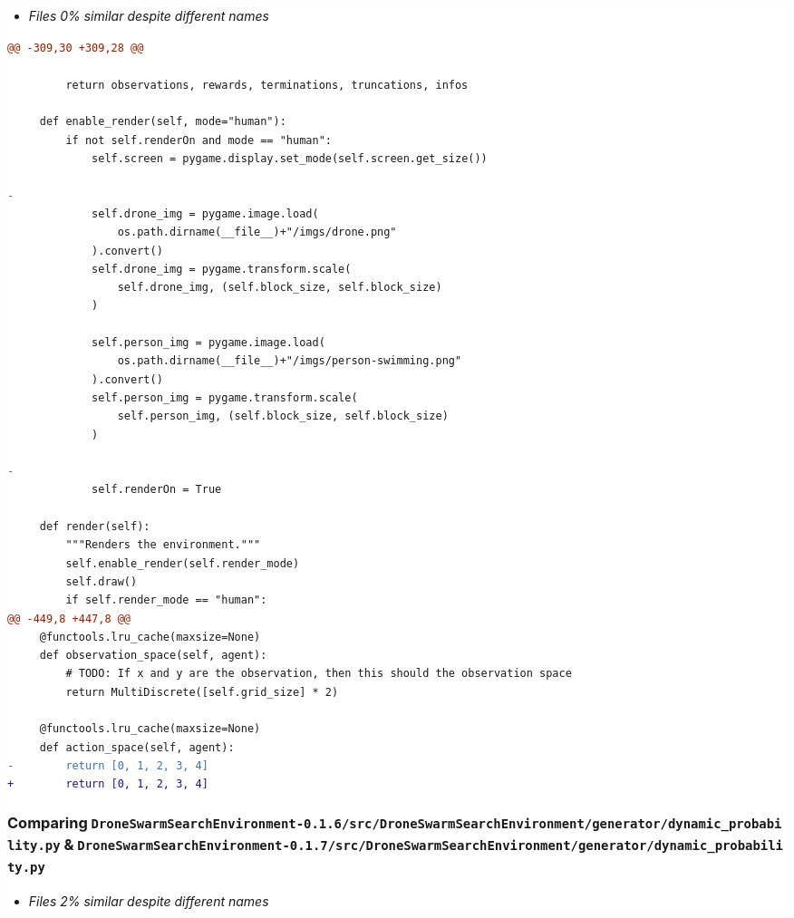 * *Files 0% similar despite different names*

```diff
@@ -309,30 +309,28 @@
 
         return observations, rewards, terminations, truncations, infos
 
     def enable_render(self, mode="human"):
         if not self.renderOn and mode == "human":
             self.screen = pygame.display.set_mode(self.screen.get_size())
 
-
             self.drone_img = pygame.image.load(
                 os.path.dirname(__file__)+"/imgs/drone.png"
             ).convert()
             self.drone_img = pygame.transform.scale(
                 self.drone_img, (self.block_size, self.block_size)
             )
 
             self.person_img = pygame.image.load(
                 os.path.dirname(__file__)+"/imgs/person-swimming.png"
             ).convert()
             self.person_img = pygame.transform.scale(
                 self.person_img, (self.block_size, self.block_size)
             )
 
-
             self.renderOn = True
 
     def render(self):
         """Renders the environment."""
         self.enable_render(self.render_mode)
         self.draw()
         if self.render_mode == "human":
@@ -449,8 +447,8 @@
     @functools.lru_cache(maxsize=None)
     def observation_space(self, agent):
         # TODO: If x and y are the observation, then this should the observation space
         return MultiDiscrete([self.grid_size] * 2)
 
     @functools.lru_cache(maxsize=None)
     def action_space(self, agent):
-        return [0, 1, 2, 3, 4]
+        return [0, 1, 2, 3, 4]
```

### Comparing `DroneSwarmSearchEnvironment-0.1.6/src/DroneSwarmSearchEnvironment/generator/dynamic_probability.py` & `DroneSwarmSearchEnvironment-0.1.7/src/DroneSwarmSearchEnvironment/generator/dynamic_probability.py`

 * *Files 2% similar despite different names*
